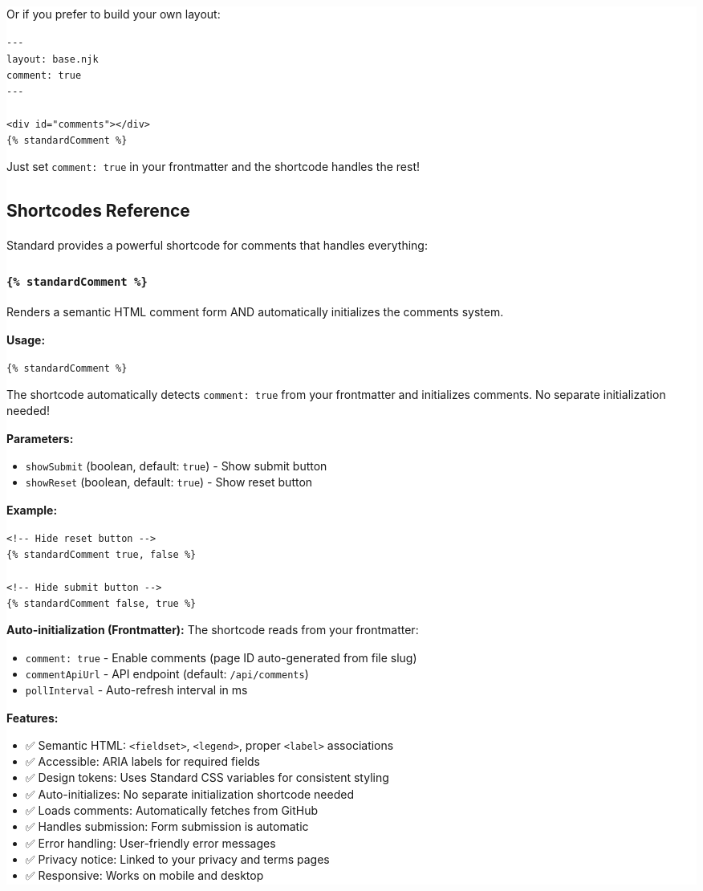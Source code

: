 Or if you prefer to build your own layout:

```nunjucks
---
layout: base.njk
comment: true
---

<div id="comments"></div>
{% standardComment %}
```

Just set `comment: true` in your frontmatter and the shortcode handles the rest!

## Shortcodes Reference

Standard provides a powerful shortcode for comments that handles everything:

### `{% standardComment %}`

Renders a semantic HTML comment form AND automatically initializes the comments system.

**Usage:**
```nunjucks
{% standardComment %}
```

The shortcode automatically detects `comment: true` from your frontmatter and initializes comments. No separate initialization needed!

**Parameters:**
- `showSubmit` (boolean, default: `true`) - Show submit button
- `showReset` (boolean, default: `true`) - Show reset button

**Example:**
```nunjucks
<!-- Hide reset button -->
{% standardComment true, false %}

<!-- Hide submit button -->
{% standardComment false, true %}
```

**Auto-initialization (Frontmatter):**
The shortcode reads from your frontmatter:
- `comment: true` - Enable comments (page ID auto-generated from file slug)
- `commentApiUrl` - API endpoint (default: `/api/comments`)
- `pollInterval` - Auto-refresh interval in ms

**Features:**
- ✅ Semantic HTML: `<fieldset>`, `<legend>`, proper `<label>` associations
- ✅ Accessible: ARIA labels for required fields
- ✅ Design tokens: Uses Standard CSS variables for consistent styling
- ✅ Auto-initializes: No separate initialization shortcode needed
- ✅ Loads comments: Automatically fetches from GitHub
- ✅ Handles submission: Form submission is automatic
- ✅ Error handling: User-friendly error messages
- ✅ Privacy notice: Linked to your privacy and terms pages
- ✅ Responsive: Works on mobile and desktop
